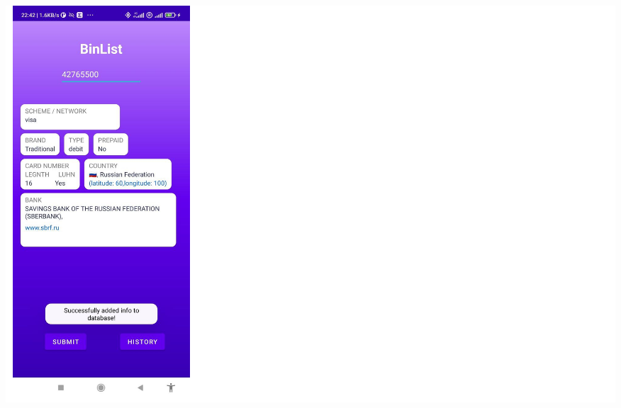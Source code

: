 <img src="https://github.com/IceFroggit/BinApp/blob/master/Screens/photo_2023-01-16_22-44-00%20(2).jpg" width="270" height="555">
</div>
